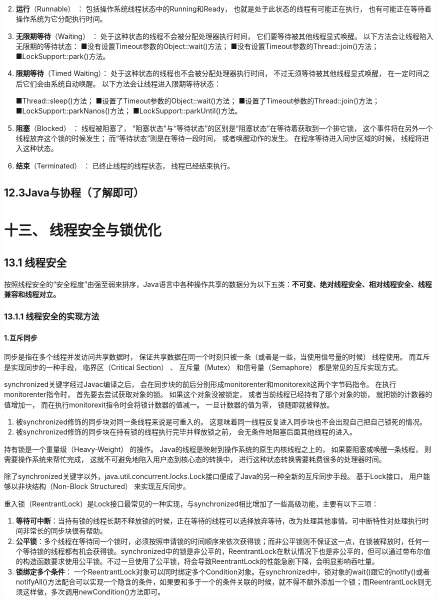2. **运行**（Runnable） ： 包括操作系统线程状态中的Running和Ready， 也就是处于此状态的线程有可能正在执行， 也有可能正在等待着操作系统为它分配执行时间。

3. **无限期等待**（Waiting） ： 处于这种状态的线程不会被分配处理器执行时间， 它们要等待被其他线程显式唤醒。 以下方法会让线程陷入无限期的等待状态：
   ■没有设置Timeout参数的Object::wait()方法；
   ■没有设置Timeout参数的Thread::join()方法；
   ■LockSupport::park()方法。

4. **限期等待**（Timed Waiting）： 处于这种状态的线程也不会被分配处理器执行时间， 不过无须等待被其他线程显式唤醒， 在一定时间之后它们会由系统自动唤醒。 以下方法会让线程进入限期等待状态：

   ■Thread::sleep()方法；
   ■设置了Timeout参数的Object::wait()方法；
   ■设置了Timeout参数的Thread::join()方法；
   ■LockSupport::parkNanos()方法；
   ■LockSupport::parkUntil()方法。

5. **阻塞**（Blocked） ： 线程被阻塞了， “阻塞状态”与“等待状态”的区别是“阻塞状态”在等待着获取到一个排它锁， 这个事件将在另外一个线程放弃这个锁的时候发生； 而“等待状态”则是在等待一段时间， 或者唤醒动作的发生。 在程序等待进入同步区域的时候， 线程将进入这种状态。

6. **结束**（Terminated） ： 已终止线程的线程状态， 线程已经结束执行。  

## 12.3Java与协程（了解即可）

# 十三、 线程安全与锁优化  

## 13.1 线程安全  

按照线程安全的“安全程度”由强至弱来排序，Java语言中各种操作共享的数据分为以下五类：**不可变、绝对线程安全、相对线程安全、线程兼容和线程对立。** 

### 13.1.1 线程安全的实现方法  

#### 1.互斥同步  

同步是指在多个线程并发访问共享数据时， 保证共享数据在同一个时刻只被一条（或者是一些，当使用信号量的时候） 线程使用。 而互斥是实现同步的一种手段， 临界区（Critical Section） 、 互斥量（Mutex） 和信号量（Semaphore） 都是常见的互斥实现方式。  

synchronized关键字经过Javac编译之后， 会在同步块的前后分别形成monitorenter和monitorexit这两个字节码指令。 在执行monitorenter指令时， 首先要去尝试获取对象的锁。 如果这个对象没被锁定， 或者当前线程已经持有了那个对象的锁， 就把锁的计数器的值增加一， 而在执行monitorexit指令时会将锁计数器的值减一。 一旦计数器的值为零， 锁随即就被释放。 

1. 被synchronized修饰的同步块对同一条线程来说是可重入的。 这意味着同一线程反复进入同步块也不会出现自己把自己锁死的情况。
2. 被synchronized修饰的同步块在持有锁的线程执行完毕并释放锁之前， 会无条件地阻塞后面其他线程的进入。  

持有锁是一个重量级（Heavy-Weight） 的操作。  Java的线程是映射到操作系统的原生内核线程之上的， 如果要阻塞或唤醒一条线程， 则需要操作系统来帮忙完成， 这就不可避免地陷入用户态到核心态的转换中， 进行这种状态转换需要耗费很多的处理器时间。  

除了synchronized关键字以外，java.util.concurrent.locks.Lock接口便成了Java的另一种全新的互斥同步手段。 基于Lock接口， 用户能够以非块结构（Non-Block Structured） 来实现互斥同步。

重入锁（ReentrantLock）是Lock接口最常见的一种实现，与synchronized相比增加了一些高级功能，主要有以下三项：

1. **等待可中断**：当持有锁的线程长期不释放锁的时候，正在等待的线程可以选择放弃等待，改为处理其他事情。可中断特性对处理执行时间非常长的同步块很有帮助。
2. **公平锁**：多个线程在等待同一个锁时，必须按照申请锁的时间顺序来依次获得锁；而非公平锁则不保证这一点，在锁被释放时，任何一个等待锁的线程都有机会获得锁。synchronized中的锁是非公平的，ReentrantLock在默认情况下也是非公平的，但可以通过带布尔值的构造函数要求使用公平锁。不过一旦使用了公平锁，将会导致ReentrantLock的性能急剧下降，会明显影响吞吐量。
3. **锁绑定多个条件**： 一个ReentrantLock对象可以同时绑定多个Condition对象。在synchronized中，锁对象的wait()跟它的notify()或者notifyAll()方法配合可以实现一个隐含的条件，如果要和多于一个的条件关联的时候，就不得不额外添加一个锁；而ReentrantLock则无须这样做，多次调用newCondition()方法即可。    
